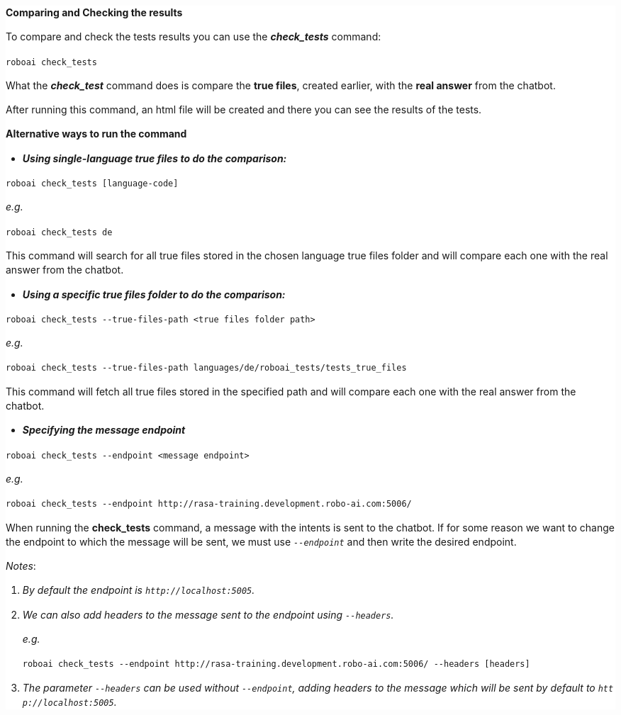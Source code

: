 **Comparing and Checking the results**

To compare and check the tests results you can use the ***check_tests*** command:

```
roboai check_tests
```

What the ***check_test*** command does is compare the **true files**, created earlier, with the **real answer** from the chatbot.

After running this command, an html file will be created and there you can see the results of the tests.

**Alternative ways to run the command**

- ***Using single-language true files to do the comparison:***

```
roboai check_tests [language-code] 
```
*e.g.*
```
roboai check_tests de 
```
This command will search for all true files stored in the chosen language true files folder and will compare each one with the real answer from the chatbot.

- ***Using a specific true files folder to do the comparison:***

```
roboai check_tests --true-files-path <true files folder path>
```
*e.g.*
```
roboai check_tests --true-files-path languages/de/roboai_tests/tests_true_files
```
This command will fetch all true files stored in the specified path and will compare each one with the real answer from the chatbot.

- ***Specifying the message endpoint***
```
roboai check_tests --endpoint <message endpoint>
```
*e.g.*
```
roboai check_tests --endpoint http://rasa-training.development.robo-ai.com:5006/
```

When running the **check_tests** command, a message with the intents is sent to the chatbot. If for some reason we want to change the endpoint to which the message will be sent, we must use *```--endpoint```* and then write the desired endpoint.

*Notes*:  

1.  *By default the endpoint is ```http://localhost:5005```.*
2. *We can also add headers to the message sent to the endpoint using *``--headers``*.*

	*e.g.*
	```
	roboai check_tests --endpoint http://rasa-training.development.robo-ai.com:5006/ --headers [headers]
	```
3. *The parameter *``--headers``* can be used without *```--endpoint```*, adding headers to the message which will be sent by default to ```http://localhost:5005```.*
